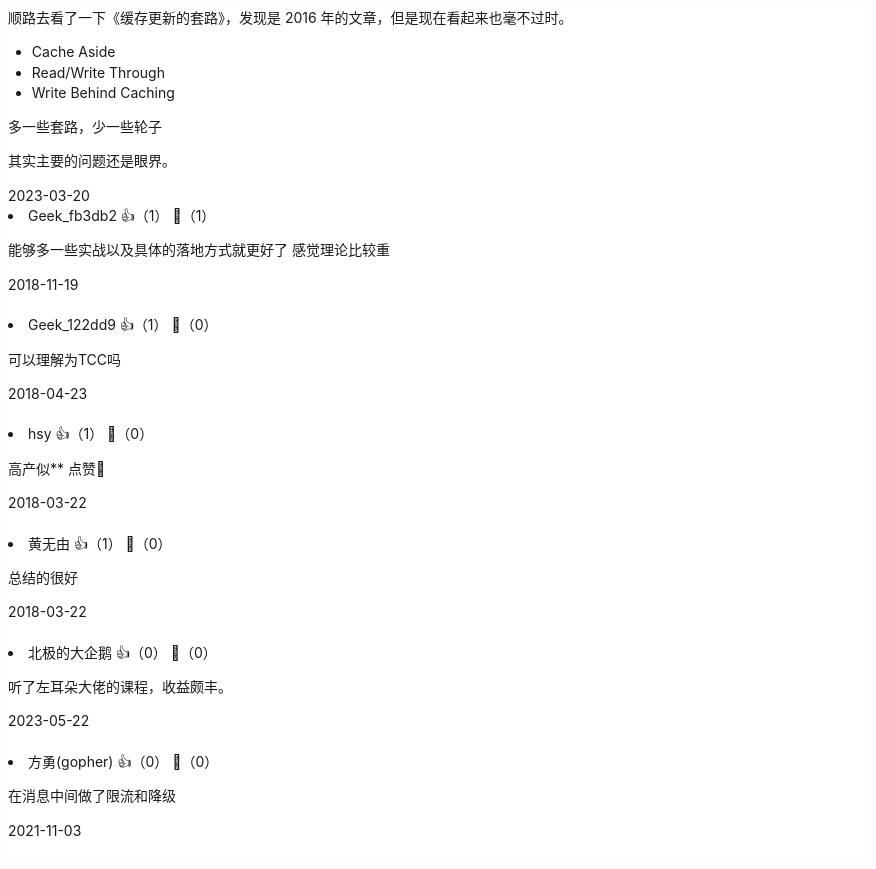 顺路去看了一下《缓存更新的套路》，发现是 2016 年的文章，但是现在看起来也毫不过时。

* Cache Aside 
* Read&#47;Write Through
* Write Behind Caching

多一些套路，少一些轮子

其实主要的问题还是眼界。</p>2023-03-20</li><br/><li><span>Geek_fb3db2</span> 👍（1） 💬（1）<p>能够多一些实战以及具体的落地方式就更好了 感觉理论比较重</p>2018-11-19</li><br/><li><span>Geek_122dd9</span> 👍（1） 💬（0）<p>可以理解为TCC吗</p>2018-04-23</li><br/><li><span>hsy</span> 👍（1） 💬（0）<p>高产似** 点赞👏</p>2018-03-22</li><br/><li><span>黄无由</span> 👍（1） 💬（0）<p>总结的很好</p>2018-03-22</li><br/><li><span>北极的大企鹅</span> 👍（0） 💬（0）<p>听了左耳朵大佬的课程，收益颇丰。</p>2023-05-22</li><br/><li><span>方勇(gopher)</span> 👍（0） 💬（0）<p>在消息中间做了限流和降级</p>2021-11-03</li><br/>
</ul>